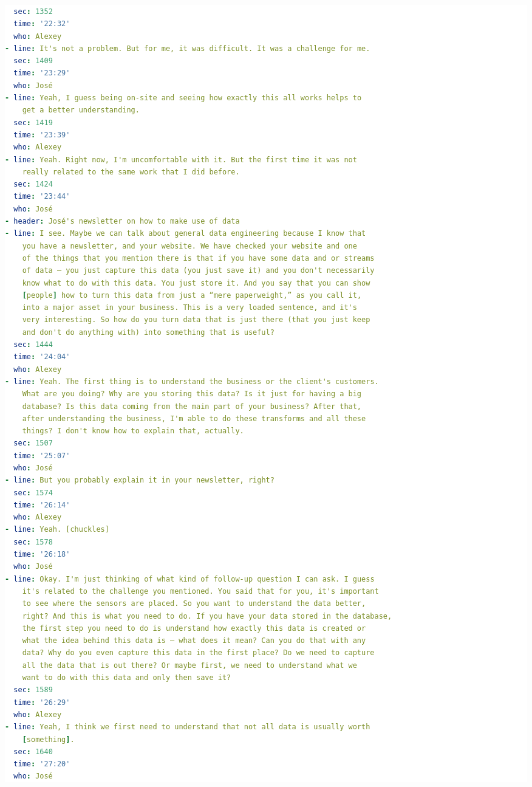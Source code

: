 ```yaml
  sec: 1352
  time: '22:32'
  who: Alexey
- line: It's not a problem. But for me, it was difficult. It was a challenge for me.
  sec: 1409
  time: '23:29'
  who: José
- line: Yeah, I guess being on-site and seeing how exactly this all works helps to
    get a better understanding.
  sec: 1419
  time: '23:39'
  who: Alexey
- line: Yeah. Right now, I'm uncomfortable with it. But the first time it was not
    really related to the same work that I did before.
  sec: 1424
  time: '23:44'
  who: José
- header: José's newsletter on how to make use of data
- line: I see. Maybe we can talk about general data engineering because I know that
    you have a newsletter, and your website. We have checked your website and one
    of the things that you mention there is that if you have some data and or streams
    of data – you just capture this data (you just save it) and you don't necessarily
    know what to do with this data. You just store it. And you say that you can show
    [people] how to turn this data from just a “mere paperweight,” as you call it,
    into a major asset in your business. This is a very loaded sentence, and it's
    very interesting. So how do you turn data that is just there (that you just keep
    and don't do anything with) into something that is useful?
  sec: 1444
  time: '24:04'
  who: Alexey
- line: Yeah. The first thing is to understand the business or the client's customers.
    What are you doing? Why are you storing this data? Is it just for having a big
    database? Is this data coming from the main part of your business? After that,
    after understanding the business, I'm able to do these transforms and all these
    things? I don't know how to explain that, actually.
  sec: 1507
  time: '25:07'
  who: José
- line: But you probably explain it in your newsletter, right?
  sec: 1574
  time: '26:14'
  who: Alexey
- line: Yeah. [chuckles]
  sec: 1578
  time: '26:18'
  who: José
- line: Okay. I'm just thinking of what kind of follow-up question I can ask. I guess
    it's related to the challenge you mentioned. You said that for you, it's important
    to see where the sensors are placed. So you want to understand the data better,
    right? And this is what you need to do. If you have your data stored in the database,
    the first step you need to do is understand how exactly this data is created or
    what the idea behind this data is – what does it mean? Can you do that with any
    data? Why do you even capture this data in the first place? Do we need to capture
    all the data that is out there? Or maybe first, we need to understand what we
    want to do with this data and only then save it?
  sec: 1589
  time: '26:29'
  who: Alexey
- line: Yeah, I think we first need to understand that not all data is usually worth
    [something].
  sec: 1640
  time: '27:20'
  who: José
```